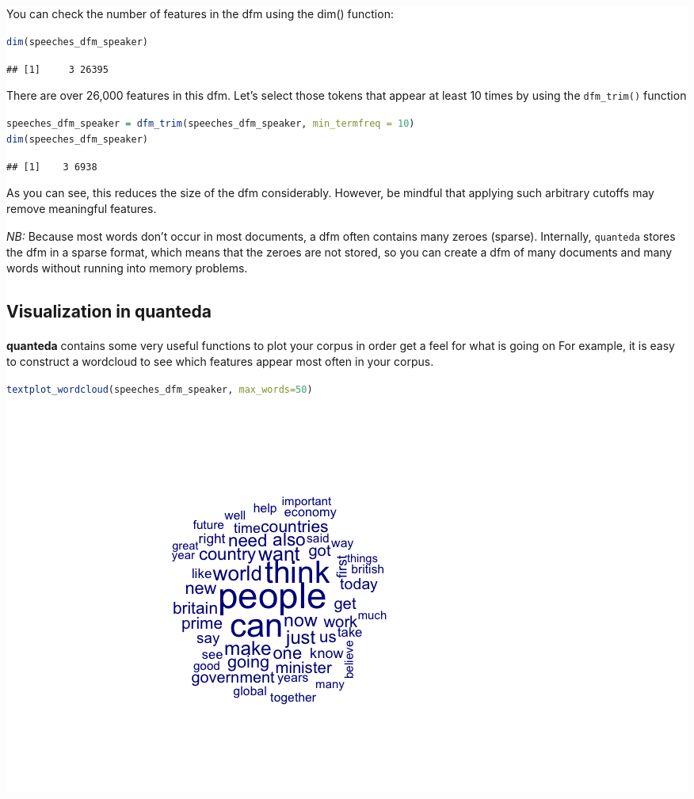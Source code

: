 You can check the number of features in the dfm using the dim()
function:

``` r
dim(speeches_dfm_speaker)
```

    ## [1]     3 26395

There are over 26,000 features in this dfm. Let’s select those tokens
that appear at least 10 times by using the `dfm_trim()` function

``` r
speeches_dfm_speaker = dfm_trim(speeches_dfm_speaker, min_termfreq = 10)
dim(speeches_dfm_speaker)
```

    ## [1]    3 6938

As you can see, this reduces the size of the dfm considerably. However,
be mindful that applying such arbitrary cutoffs may remove meaningful
features.

*NB:* Because most words don’t occur in most documents, a dfm often
contains many zeroes (sparse). Internally, `quanteda` stores the dfm in
a sparse format, which means that the zeroes are not stored, so you can
create a dfm of many documents and many words without running into
memory problems.

## Visualization in **quanteda**

**quanteda** contains some very useful functions to plot your corpus in
order get a feel for what is going on For example, it is easy to
construct a wordcloud to see which features appear most often in your
corpus.

``` r
textplot_wordcloud(speeches_dfm_speaker, max_words=50)
```

![](Lab_Session_QTA_3_Answers_files/figure-gfm/unnamed-chunk-16-1.png)

